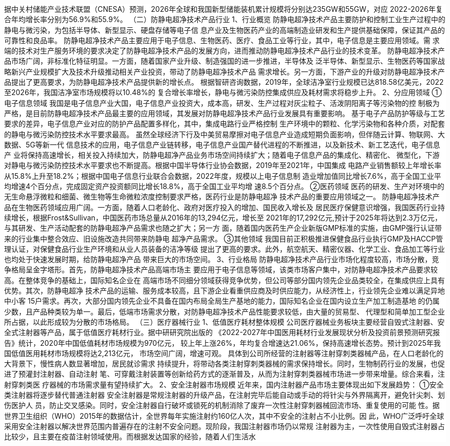 据中关村储能产业技术联盟（CNESA）预测，2026年全球和我国新型储能装机累计规模将分别达235GW和55GW，对应
2022-2026年复合年均增长率分别为56.9%和55.9%。
（二）防静电超净技术产品行业
1、行业概览
防静电超净技术产品主要防护和控制工业生产过程中的静电与微污染，为包括半导体、新型显示、硬盘存储等电子信
息产业及生物医药产业的高端制造业研发和生产提供基础保障，保证其产品的可靠性和良品率。
防静电超净技术产品主要应用于电子信息、生物医药、医疗、食品工业等行业，其中，电子信息是主要应用领域。需
求端的技术对生产服务环境的要求决定了防静电超净技术产品的发展方向，进而推动防静电超净技术产品行业的技术变革。
防静电超净技术产品市场广阔，非标准化特征明显。一方面，随着国家产业升级、制造强国的进一步推进，半导体及
泛半导体、新型显示、生物医药等国家战略新兴产业规模扩大及技术升级推动相关产业投资，带动了防静电超净技术产品
需求增长。另一方面，下游产业的升级对防静电超净技术产品提出了更高要求，为防静电超净技术产品提供新的增长点。
根据智研咨询数据，2019年，全球洁净室行业规模已达818.58亿美元，2022至2026年，我国洁净室市场规模将以10.48%的
复合增长率增长，静电与微污染防控集成供应及耗材需求将稳步上升。
2、分应用领域
①电子信息领域
我国是电子信息产业大国，电子信息产业投资大，成本高，研发、生产过程对灰尘粒子、活泼阴阳离子等污染物的控
制极为严格，是目前防静电超净技术产品最主要的应用领域，其发展对防静电超净技术产品行业发展具有重要影响。
基于电子产品防护等级与工艺要求的差异，电子信息产业对应的防护产品配置多样化，其中，集成电路行业严格控制
生产环境中的颗粒、化学污染物和各种介质，对配套的静电与微污染防控技术水平要求最高。
虽然全球经济下行及中美贸易摩擦对电子信息产业造成短期负面影响，但伴随云计算、物联网、大数据、5G等新一代
信息技术的应用，电子信息产业链转移，电子信息产业国产替代进程的不断推进，以及新技术、新工艺迭代，电子信息产
业将保持高速增长，相关投入持续加大，防静电超净产品业务市场空间持续扩大；随着电子信息产品的集成化、精密化、
微型化，下游对静电与微污染防控技术水平要求也不断提高。根据中国半导体行业协会数据，2019年至2021年，中国集成
电路产业销售额较上年增长率从15.8%上升至18.2%；根据中国电子信息行业联合会数据，2022年度，规模以上电子信息制
造业增加值同比增长7.6%，高于全国工业平均增速4个百分点，完成固定资产投资额同比增长18.8%，高于全国工业平均增
速8.5个百分点。
②医药领域
医药的研发、生产对环境中的无生命悬浮微粒和细菌、微生物等生命微粒浓度控制要求严格，医药行业是防静电超净
技术产品的重要应用领域之一。
防静电超净技术产品在生物医药领域应用广阔。一方面，随着人口老龄化、政府对医疗投入的增加、国民收入增长及
居民医疗保健意识增强，我国医药行业持续增长，根据Frost&Sullivan，中国医药市场总量从2016年的13,294亿元，增长至
2021年的17,292亿元,预计于2025年将达到2.3万亿元，与其研发、生产活动配套的防静电超净产品需求也随之扩大；另一方
面，随着国内医药生产企业新版GMP标准的实施，由GMP强行认证带来的行业集中整合效应、旧设施改造共同带来防静电
超净产品需求。
③其他领域
我国目前正积极推进保健食品行业执行GMP及HACCP管理认证，对保健食品行业生产环境和从业人员装备的洁净等级
提出了更高的要求。此外，航空航天、精密仪器、化学工业、食品加工等行业也均处于快速发展时期，给防静电超净产品
带来巨大的市场空间。
3、行业格局
防静电超净技术产品行业市场化程度较高，市场分散，竞争格局呈金字塔形。首先，防静电超净技术产品高端市场主
要应用于电子信息等领域，该类市场客户集中，对防静电超净技术产品要求较高。在整体竞争的基础上，国际知名企业在
高端市场不同细分领域获得竞争优势，但公司等部分国内领先企业品类较全，在集成供应上具有优势。其次，防静电超净
技术产品的运输、服务成本较高，且下游企业看重供应商及时供应能力，从经济性上，行业领先企业难以满足异地中小客
15户需求。再次，大部分国内领先企业不具备在国内布局全局生产基地的能力，国际知名企业在国内设立生产加工制造基地
的仍属少数，且产品种类较为单一。最后，低端市场需求分散，对防静电超净技术产品性能要求较低，由大量的贸易型、
代理型和简单加工型企业所占据，以此形成较为分散的市场格局。
（三）医疗器械行业
1、低值医疗耗材整体规模
公司医疗器械业务板块主要经营自毁式注射器、安全式注射器等产品，属于低值医疗耗材行业。据中研研究院出版的
《2022-2027年中国医用耗材行业发展现状分析及投资前景预测研究报告》统计，2020年中国低值耗材市场规模为970亿元，
较上年上涨26%，年均复合增速达21.06%，保持高速增长态势。预计到2025年我国低值医用耗材市场规模将达2,213亿元，
市场空间广阔，增速可观。
具体到公司所经营的注射器等注射穿刺类器械产品，在人口老龄化的大背景下，慢性病人数显著增加，居民就诊需求
持续提升，将带动各类注射穿刺类器械的需求保持增长。同时，生物制药行业的发展，也促进了预灌封注射器、自动注射
笔、可穿戴注射装置等创新给药方式的逐渐普及，从而为注射穿刺类器械市场进一步带来增量。综合来看，注射穿刺类医
疗器械的市场需求量有望持续扩大。
2、安全注射器市场规模
近年来，国内注射器产品市场主要体现出如下发展趋势：
①安全类注射器将逐步替代普通注射器
安全注射器是常规注射器的升级产品，在注射完毕后能自动或手动的将针尖与外界隔离开，避免针尖刺、划伤医护人
员，防止交叉感染。同时，安全注射器自行破坏或锁死的机制消除了废弃一次性注射穿刺器械回流市场、重复使用的可能
性。据世界卫生组织（WHO）2015年的数据估计，全世界每年实施注射约160亿人次，其中不安全的注射占不小比例。因
此，WHO广泛呼吁全球采用安全注射器以解决世界范围内普遍存在的注射不安全问题。现阶段，我国注射器市场仍以常规
注射器为主，一次性使用自毁式注射器占比较少，且主要在疫苗注射领域使用。而根据发达国家的经验，随着人们生活水